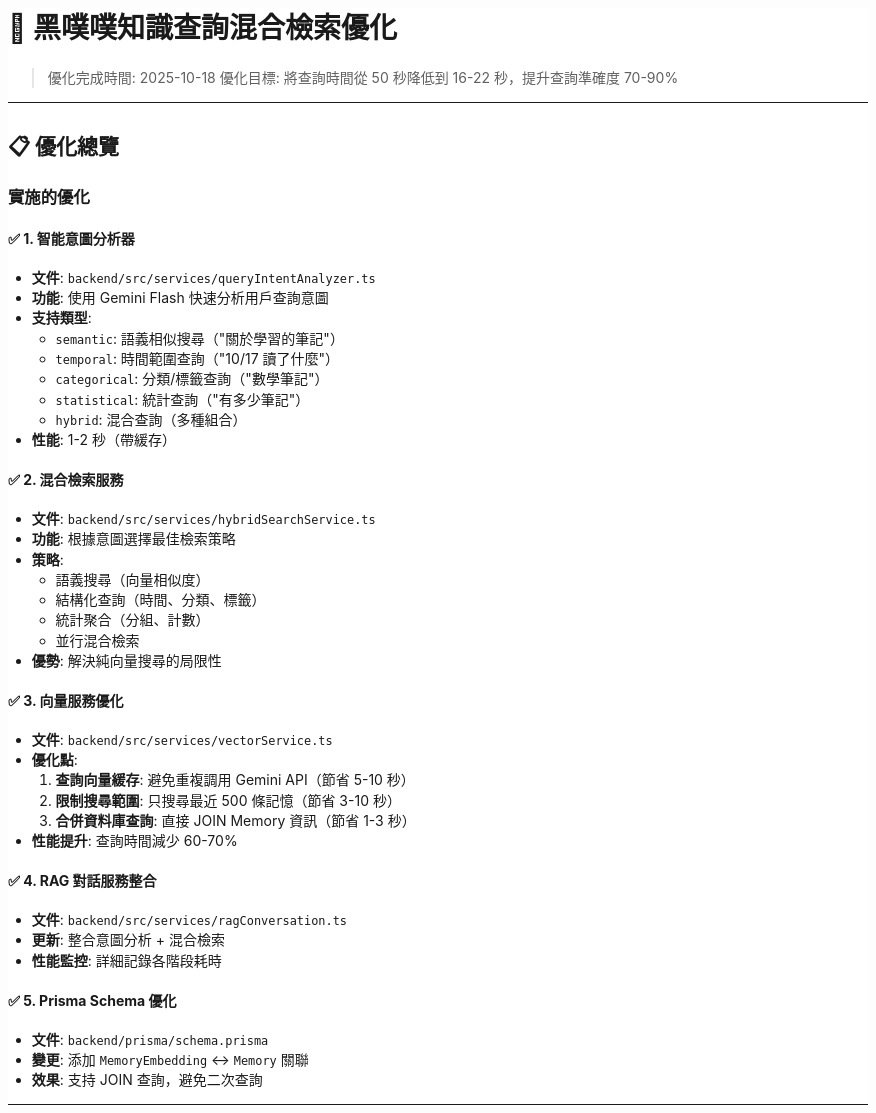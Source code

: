 # 🚀 黑噗噗知識查詢混合檢索優化

> 優化完成時間: 2025-10-18
> 優化目標: 將查詢時間從 50 秒降低到 16-22 秒，提升查詢準確度 70-90%

---

## 📋 優化總覽

### 實施的優化

#### ✅ 1. 智能意圖分析器
- **文件**: `backend/src/services/queryIntentAnalyzer.ts`
- **功能**: 使用 Gemini Flash 快速分析用戶查詢意圖
- **支持類型**:
  - `semantic`: 語義相似搜尋（"關於學習的筆記"）
  - `temporal`: 時間範圍查詢（"10/17 讀了什麼"）
  - `categorical`: 分類/標籤查詢（"數學筆記"）
  - `statistical`: 統計查詢（"有多少筆記"）
  - `hybrid`: 混合查詢（多種組合）
- **性能**: 1-2 秒（帶緩存）

#### ✅ 2. 混合檢索服務
- **文件**: `backend/src/services/hybridSearchService.ts`
- **功能**: 根據意圖選擇最佳檢索策略
- **策略**:
  - 語義搜尋（向量相似度）
  - 結構化查詢（時間、分類、標籤）
  - 統計聚合（分組、計數）
  - 並行混合檢索
- **優勢**: 解決純向量搜尋的局限性

#### ✅ 3. 向量服務優化
- **文件**: `backend/src/services/vectorService.ts`
- **優化點**:
  1. **查詢向量緩存**: 避免重複調用 Gemini API（節省 5-10 秒）
  2. **限制搜尋範圍**: 只搜尋最近 500 條記憶（節省 3-10 秒）
  3. **合併資料庫查詢**: 直接 JOIN Memory 資訊（節省 1-3 秒）
- **性能提升**: 查詢時間減少 60-70%

#### ✅ 4. RAG 對話服務整合
- **文件**: `backend/src/services/ragConversation.ts`
- **更新**: 整合意圖分析 + 混合檢索
- **性能監控**: 詳細記錄各階段耗時

#### ✅ 5. Prisma Schema 優化
- **文件**: `backend/prisma/schema.prisma`
- **變更**: 添加 `MemoryEmbedding` ↔ `Memory` 關聯
- **效果**: 支持 JOIN 查詢，避免二次查詢

---